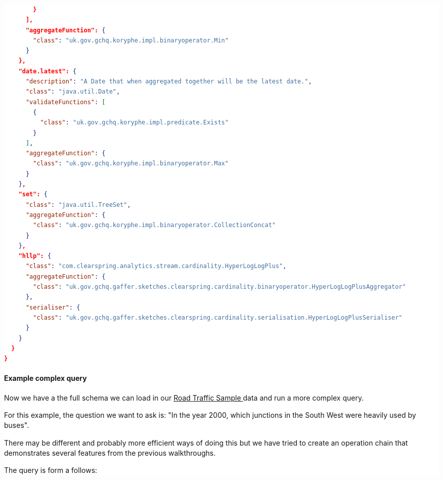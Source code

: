 ```json
        }
      ],
      "aggregateFunction": {
        "class": "uk.gov.gchq.koryphe.impl.binaryoperator.Min"
      }
    },
    "date.latest": {
      "description": "A Date that when aggregated together will be the latest date.",
      "class": "java.util.Date",
      "validateFunctions": [
        {
          "class": "uk.gov.gchq.koryphe.impl.predicate.Exists"
        }
      ],
      "aggregateFunction": {
        "class": "uk.gov.gchq.koryphe.impl.binaryoperator.Max"
      }
    },
    "set": {
      "class": "java.util.TreeSet",
      "aggregateFunction": {
        "class": "uk.gov.gchq.koryphe.impl.binaryoperator.CollectionConcat"
      }
    },
    "hllp": {
      "class": "com.clearspring.analytics.stream.cardinality.HyperLogLogPlus",
      "aggregateFunction": {
        "class": "uk.gov.gchq.gaffer.sketches.clearspring.cardinality.binaryoperator.HyperLogLogPlusAggregator"
      },
      "serialiser": {
        "class": "uk.gov.gchq.gaffer.sketches.clearspring.cardinality.serialisation.HyperLogLogPlusSerialiser"
      }
    }
  }
}
```



#### Example complex query
Now we have a the full schema we can load in our [Road Traffic Sample ](https://github.com/gchq/Gaffer/blob/master/example/road-traffic/road-traffic-demo/src/main/resources/roadTrafficSampleData.csv) data and run a more complex query.

For this example, the question we want to ask is: "In the year 2000, which junctions in the South West were heavily used by buses".

There may be different and probably more efficient ways of doing this but we have tried to create an operation chain that demonstrates several features from the previous walkthroughs. 

The query is form a follows:
